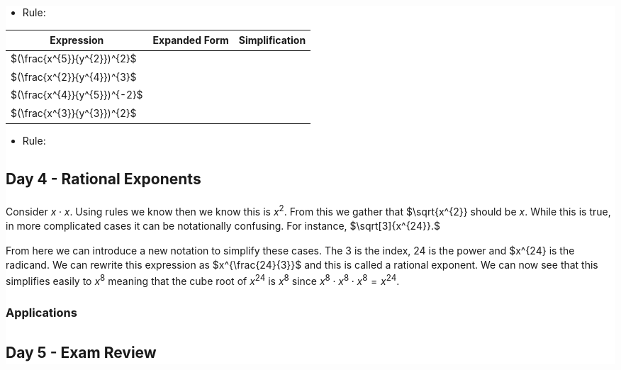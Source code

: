 - Rule:

| Expression                   | Expanded Form | Simplification |
| ---------------------------- | ------------- | -------------- |
| $(\frac{x^{5}}{y^{2}})^{2}$  |               |                |
| $(\frac{x^{2}}{y^{4}})^{3}$  |               |                |
| $(\frac{x^{4}}{y^{5}})^{-2}$ |               |                |
| $(\frac{x^{3}}{y^{3}})^{2}$  |               |                |

- Rule:

## Day 4 - Rational Exponents

Consider $x \cdot x$. Using rules we know then we know this is $x^2.$ From this we gather that $\sqrt{x^{2}} should be $x.$ While this is true, in more complicated cases it can be notationally confusing. For instance, $\sqrt[3]{x^{24}}.$

From here we can introduce a new notation to simplify these cases. The 3 is the index, 24 is the power and $x^{24} is the radicand. We can rewrite this expression as $x^{\frac{24}{3}}$ and this is called a rational exponent. We can now see that this simplifies easily to $x^{8}$ meaning that the cube root of $x^{24}$ is $x^{8}$ since $x^{8} \cdot x^{8} \cdot x^{8} = x^{24}.$

### Applications

## Day 5 - Exam Review
